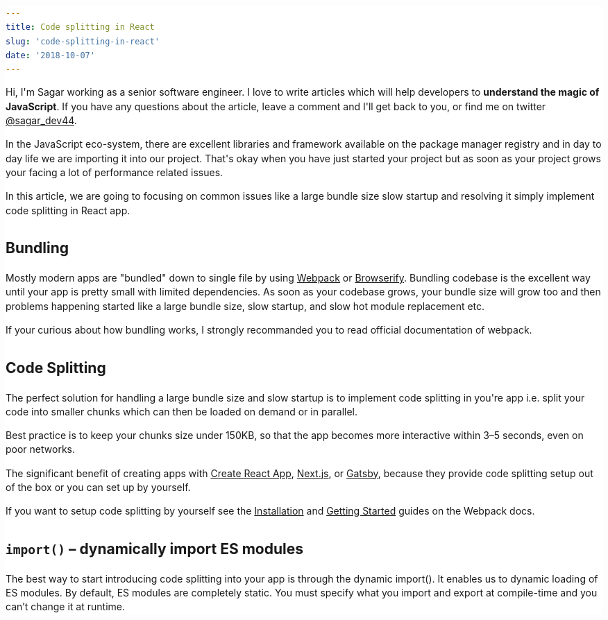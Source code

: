 ```yaml
---
title: Code splitting in React
slug: 'code-splitting-in-react'
date: '2018-10-07'
---
```


Hi, I'm Sagar working as a senior software engineer. I love to write articles which will help developers to **understand the magic of JavaScript**. If you have any questions about the article, leave a comment and I'll get back to you, or find me on twitter [@sagar_dev44](https://twitter.com/sagar_dev44).

In the JavaScript eco-system, there are excellent libraries and framework available on the package manager registry and in day to day life we are importing it into our project. That's okay when you have just started your project but as soon as your project grows your facing a lot of performance related issues.

In this article, we are going to focusing on common issues like a large bundle size slow startup and resolving it simply implement code splitting in React app.

## Bundling

Mostly modern apps are "bundled" down to single file by using [Webpack](https://webpack.js.org/) or [Browserify](http://browserify.org/). Bundling codebase is the excellent way until your app is pretty small with limited dependencies. As soon as your codebase grows, your bundle size will grow too and then problems happening started like a large bundle size, slow startup, and slow hot module replacement etc.

If your curious about how bundling works, I strongly recommanded you to read official documentation of webpack.

## Code Splitting

The perfect solution for handling a large bundle size and slow startup is to implement code splitting in you're app i.e. split your code into smaller chunks which can then be loaded on demand or in parallel.

Best practice is to keep your chunks size under 150KB, so that the app becomes more interactive within 3–5 seconds, even on poor networks.

The significant benefit of creating apps with [Create React App](https://github.com/facebook/create-react-app), [Next.js](https://nextjs.org/), or [Gatsby](https://gatsbyjs.org/), because they provide code splitting setup out of the box or you can set up by yourself.

If you want to setup code splitting by yourself see the [Installation](https://webpack.js.org/guides/installation/) and [Getting Started](https://webpack.js.org/guides/getting-started/) guides on the Webpack docs.

## `import()` – dynamically import ES modules

The best way to start introducing code splitting into your app is through the dynamic import(). It enables us to dynamic loading of ES modules. By default, ES modules are completely static. You must specify what you import and export at compile-time and you can’t change it at runtime.
